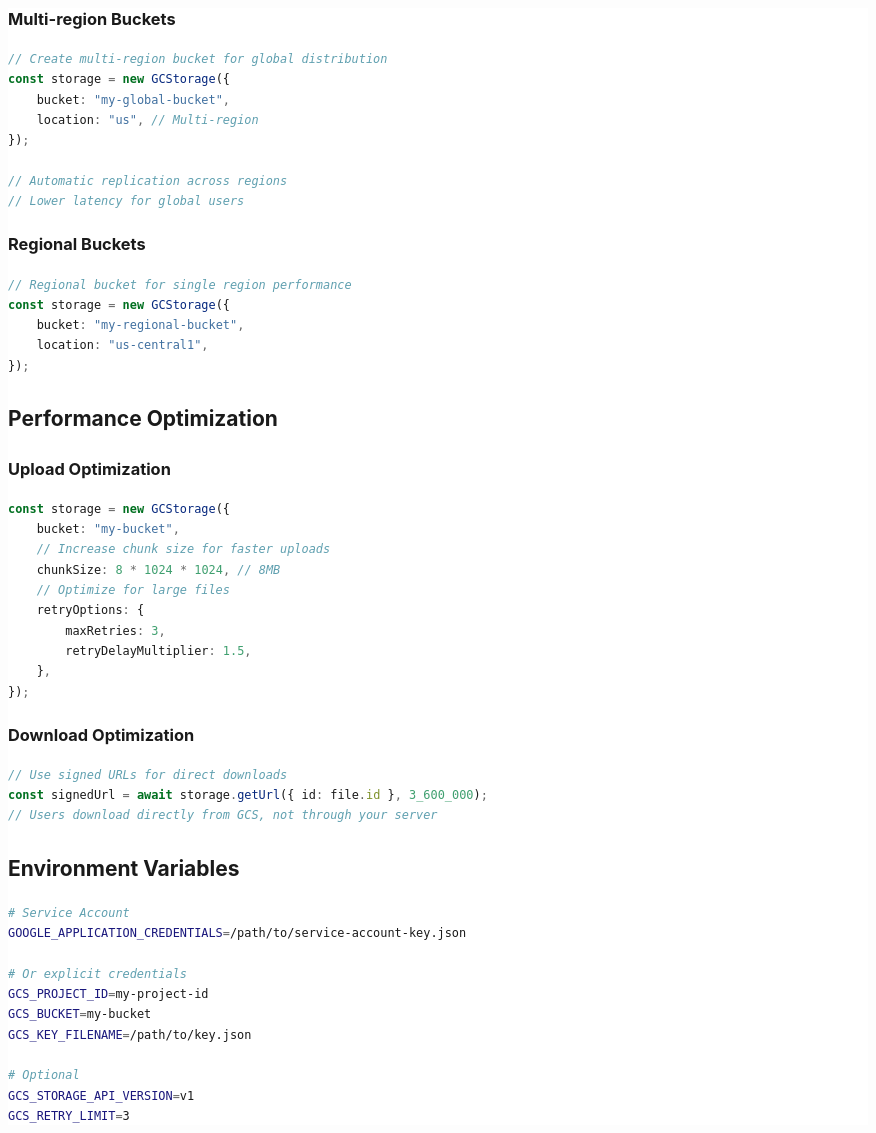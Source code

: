 ### Multi-region Buckets

```typescript
// Create multi-region bucket for global distribution
const storage = new GCStorage({
    bucket: "my-global-bucket",
    location: "us", // Multi-region
});

// Automatic replication across regions
// Lower latency for global users
```

### Regional Buckets

```typescript
// Regional bucket for single region performance
const storage = new GCStorage({
    bucket: "my-regional-bucket",
    location: "us-central1",
});
```

## Performance Optimization

### Upload Optimization

```typescript
const storage = new GCStorage({
    bucket: "my-bucket",
    // Increase chunk size for faster uploads
    chunkSize: 8 * 1024 * 1024, // 8MB
    // Optimize for large files
    retryOptions: {
        maxRetries: 3,
        retryDelayMultiplier: 1.5,
    },
});
```

### Download Optimization

```typescript
// Use signed URLs for direct downloads
const signedUrl = await storage.getUrl({ id: file.id }, 3_600_000);
// Users download directly from GCS, not through your server
```

## Environment Variables

```bash
# Service Account
GOOGLE_APPLICATION_CREDENTIALS=/path/to/service-account-key.json

# Or explicit credentials
GCS_PROJECT_ID=my-project-id
GCS_BUCKET=my-bucket
GCS_KEY_FILENAME=/path/to/key.json

# Optional
GCS_STORAGE_API_VERSION=v1
GCS_RETRY_LIMIT=3
```
